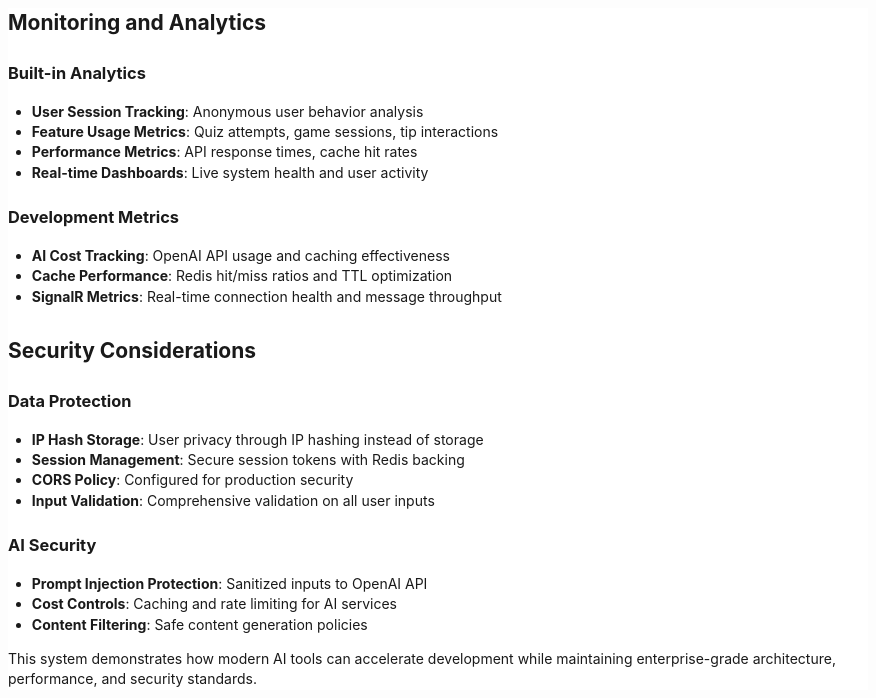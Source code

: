 ## Monitoring and Analytics

### Built-in Analytics
- **User Session Tracking**: Anonymous user behavior analysis
- **Feature Usage Metrics**: Quiz attempts, game sessions, tip interactions
- **Performance Metrics**: API response times, cache hit rates
- **Real-time Dashboards**: Live system health and user activity

### Development Metrics
- **AI Cost Tracking**: OpenAI API usage and caching effectiveness
- **Cache Performance**: Redis hit/miss ratios and TTL optimization
- **SignalR Metrics**: Real-time connection health and message throughput

## Security Considerations

### Data Protection
- **IP Hash Storage**: User privacy through IP hashing instead of storage
- **Session Management**: Secure session tokens with Redis backing
- **CORS Policy**: Configured for production security
- **Input Validation**: Comprehensive validation on all user inputs

### AI Security
- **Prompt Injection Protection**: Sanitized inputs to OpenAI API
- **Cost Controls**: Caching and rate limiting for AI services
- **Content Filtering**: Safe content generation policies

This system demonstrates how modern AI tools can accelerate development while maintaining enterprise-grade architecture, performance, and security standards. 